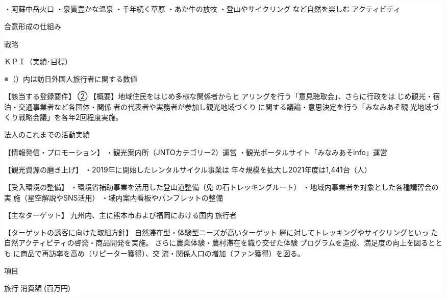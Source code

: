 ・阿蘇中岳火口
・泉質豊かな温泉
・千年続く草原
・あか牛の放牧
・登山やサイクリング
など自然を楽しむ
アクティビティ

合意形成の仕組み

戦略

ＫＰＩ（実績･目標）

※（）内は訪日外国人旅行者に関する数値

【該当する登録要件】 ②
【概要】地域住民をはじめ多様な関係者からヒ
アリングを行う「意見聴取会」、さらに行政をは
じめ観光・宿泊・交通事業者など各団体・関係
者の代表者や実務者が参加し観光地域づくり
に関する議論・意思決定を行う「みなみあそ観
光地域づくり戦略会議」を各年2回程度実施。

法人のこれまでの活動実績

【情報発信・プロモーション】
・観光案内所（JNTOカテゴリー2）運営
・観光ポータルサイト「みなみあそinfo」運営

【観光資源の磨き上げ】
・2019年に開始したレンタルサイクル事業は
年々規模を拡大し2021年度は1,441台（人）

【受入環境の整備】
・環境省補助事業を活用した登山道整備（免
の石トレッキングルート）
・地域内事業者を対象とした各種講習会の実
施（星空解説やSNS活用）
・域内案内看板やパンフレットの整備

【主なターゲット】
九州内、主に熊本市および福岡における国内
旅行者

【ターゲットの誘客に向けた取組方針】
自然滞在型・体験型ニーズが高いターゲット
層に対してトレッキングやサイクリングといっ
た自然アクティビティの啓発・商品開発を実施。
さらに農業体験・農村滞在を織り交ぜた体験
プログラムを造成、満足度の向上を図るととも
に商品で再訪率を高め（リピーター獲得）、交
流・関係人口の増加（ファン獲得）を図る。

項目

旅行
消費額
(百万円)
